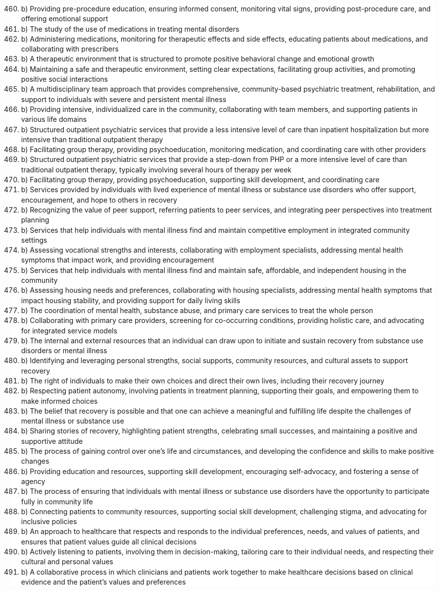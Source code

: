 460. b) Providing pre-procedure education, ensuring informed consent, monitoring vital signs, providing post-procedure care, and offering emotional support
461. b) The study of the use of medications in treating mental disorders
462. b) Administering medications, monitoring for therapeutic effects and side effects, educating patients about medications, and collaborating with prescribers
463. b) A therapeutic environment that is structured to promote positive behavioral change and emotional growth
464. b) Maintaining a safe and therapeutic environment, setting clear expectations, facilitating group activities, and promoting positive social interactions
465. b) A multidisciplinary team approach that provides comprehensive, community-based psychiatric treatment, rehabilitation, and support to individuals with severe and persistent mental illness
466. b) Providing intensive, individualized care in the community, collaborating with team members, and supporting patients in various life domains
467. b) Structured outpatient psychiatric services that provide a less intensive level of care than inpatient hospitalization but more intensive than traditional outpatient therapy
468. b) Facilitating group therapy, providing psychoeducation, monitoring medication, and coordinating care with other providers
469. b) Structured outpatient psychiatric services that provide a step-down from PHP or a more intensive level of care than traditional outpatient therapy, typically involving several hours of therapy per week
470. b) Facilitating group therapy, providing psychoeducation, supporting skill development, and coordinating care
471. b) Services provided by individuals with lived experience of mental illness or substance use disorders who offer support, encouragement, and hope to others in recovery
472. b) Recognizing the value of peer support, referring patients to peer services, and integrating peer perspectives into treatment planning
473. b) Services that help individuals with mental illness find and maintain competitive employment in integrated community settings
474. b) Assessing vocational strengths and interests, collaborating with employment specialists, addressing mental health symptoms that impact work, and providing encouragement
475. b) Services that help individuals with mental illness find and maintain safe, affordable, and independent housing in the community
476. b) Assessing housing needs and preferences, collaborating with housing specialists, addressing mental health symptoms that impact housing stability, and providing support for daily living skills
477. b) The coordination of mental health, substance abuse, and primary care services to treat the whole person
478. b) Collaborating with primary care providers, screening for co-occurring conditions, providing holistic care, and advocating for integrated service models
479. b) The internal and external resources that an individual can draw upon to initiate and sustain recovery from substance use disorders or mental illness
480. b) Identifying and leveraging personal strengths, social supports, community resources, and cultural assets to support recovery
481. b) The right of individuals to make their own choices and direct their own lives, including their recovery journey
482. b) Respecting patient autonomy, involving patients in treatment planning, supporting their goals, and empowering them to make informed choices
483. b) The belief that recovery is possible and that one can achieve a meaningful and fulfilling life despite the challenges of mental illness or substance use
484. b) Sharing stories of recovery, highlighting patient strengths, celebrating small successes, and maintaining a positive and supportive attitude
485. b) The process of gaining control over one’s life and circumstances, and developing the confidence and skills to make positive changes
486. b) Providing education and resources, supporting skill development, encouraging self-advocacy, and fostering a sense of agency
487. b) The process of ensuring that individuals with mental illness or substance use disorders have the opportunity to participate fully in community life
488. b) Connecting patients to community resources, supporting social skill development, challenging stigma, and advocating for inclusive policies
489. b) An approach to healthcare that respects and responds to the individual preferences, needs, and values of patients, and ensures that patient values guide all clinical decisions
490. b) Actively listening to patients, involving them in decision-making, tailoring care to their individual needs, and respecting their cultural and personal values
491. b) A collaborative process in which clinicians and patients work together to make healthcare decisions based on clinical evidence and the patient’s values and preferences
